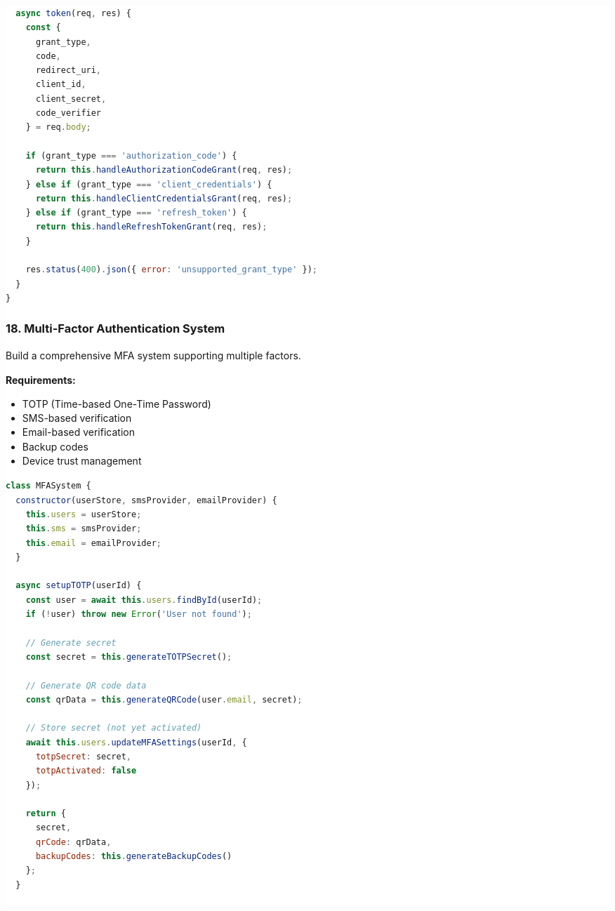 ```javascript
  async token(req, res) {
    const {
      grant_type,
      code,
      redirect_uri,
      client_id,
      client_secret,
      code_verifier
    } = req.body;
    
    if (grant_type === 'authorization_code') {
      return this.handleAuthorizationCodeGrant(req, res);
    } else if (grant_type === 'client_credentials') {
      return this.handleClientCredentialsGrant(req, res);
    } else if (grant_type === 'refresh_token') {
      return this.handleRefreshTokenGrant(req, res);
    }
    
    res.status(400).json({ error: 'unsupported_grant_type' });
  }
}
```

### 18. Multi-Factor Authentication System
Build a comprehensive MFA system supporting multiple factors.

**Requirements:**
- TOTP (Time-based One-Time Password)
- SMS-based verification
- Email-based verification
- Backup codes
- Device trust management

```javascript
class MFASystem {
  constructor(userStore, smsProvider, emailProvider) {
    this.users = userStore;
    this.sms = smsProvider;
    this.email = emailProvider;
  }
  
  async setupTOTP(userId) {
    const user = await this.users.findById(userId);
    if (!user) throw new Error('User not found');
    
    // Generate secret
    const secret = this.generateTOTPSecret();
    
    // Generate QR code data
    const qrData = this.generateQRCode(user.email, secret);
    
    // Store secret (not yet activated)
    await this.users.updateMFASettings(userId, {
      totpSecret: secret,
      totpActivated: false
    });
    
    return {
      secret,
      qrCode: qrData,
      backupCodes: this.generateBackupCodes()
    };
  }
  
```